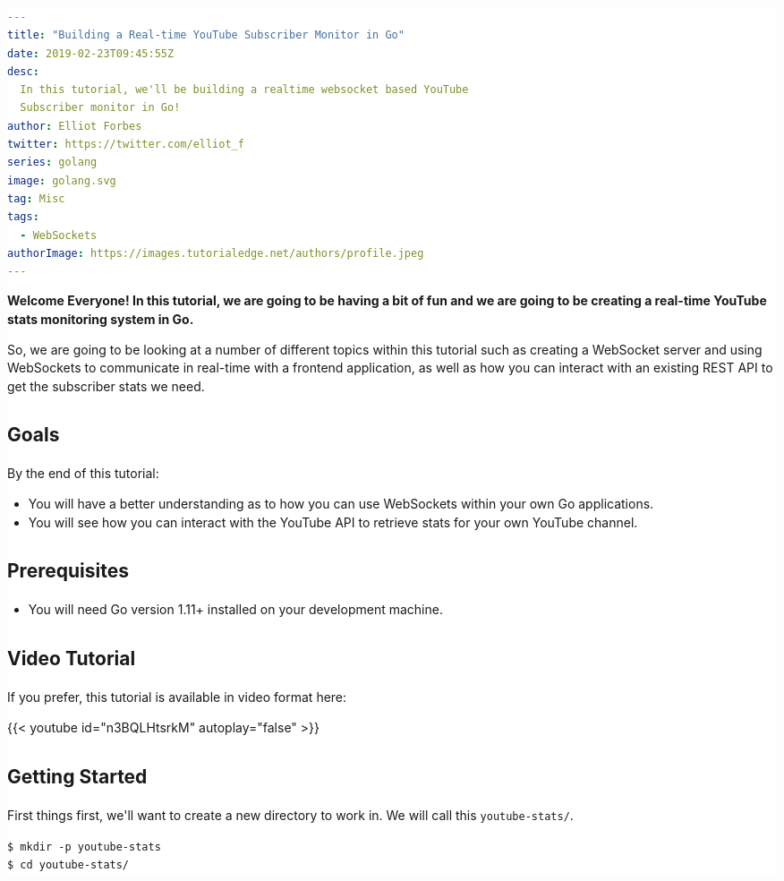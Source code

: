 ```yaml
---
title: "Building a Real-time YouTube Subscriber Monitor in Go"
date: 2019-02-23T09:45:55Z
desc:
  In this tutorial, we'll be building a realtime websocket based YouTube
  Subscriber monitor in Go!
author: Elliot Forbes
twitter: https://twitter.com/elliot_f
series: golang
image: golang.svg
tag: Misc
tags:
  - WebSockets
authorImage: https://images.tutorialedge.net/authors/profile.jpeg
---
```


**Welcome Everyone! In this tutorial, we are going to be having a bit of fun and we are
going to be creating a real-time YouTube stats monitoring system in Go.**

So, we are going to be looking at a number of different topics within this
tutorial such as creating a WebSocket server and using WebSockets to communicate
in real-time with a frontend application, as well as how you can interact with
an existing REST API to get the subscriber stats we need.

## Goals

By the end of this tutorial:

* You will have a better understanding as to how you can use WebSockets within
your own Go applications.
* You will see how you can interact with the YouTube API to retrieve
stats for your own YouTube channel. 

## Prerequisites

* You will need Go version 1.11+ installed on your development machine. 

## Video Tutorial

If you prefer, this tutorial is available in video format here:

{{< youtube id="n3BQLHtsrkM" autoplay="false" >}}

## Getting Started

First things first, we'll want to create a new directory to work in. We will call 
this `youtube-stats/`.

```command
$ mkdir -p youtube-stats
$ cd youtube-stats/
```
